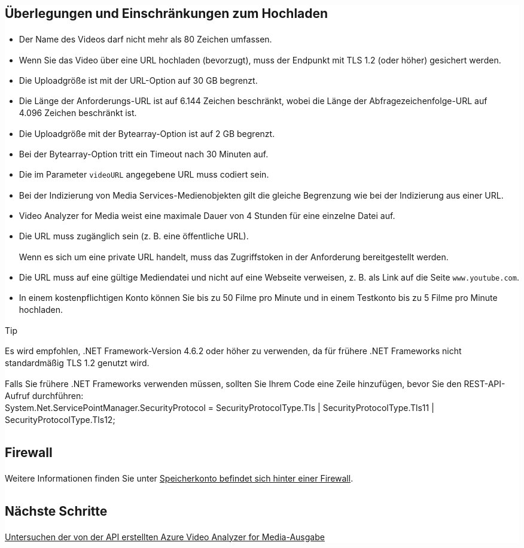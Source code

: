 ## <a name="uploading-considerations-and-limitations"></a>Überlegungen und Einschränkungen zum Hochladen
 
- Der Name des Videos darf nicht mehr als 80 Zeichen umfassen.
- Wenn Sie das Video über eine URL hochladen (bevorzugt), muss der Endpunkt mit TLS 1.2 (oder höher) gesichert werden.
- Die Uploadgröße ist mit der URL-Option auf 30 GB begrenzt.
- Die Länge der Anforderungs-URL ist auf 6.144 Zeichen beschränkt, wobei die Länge der Abfragezeichenfolge-URL auf 4.096 Zeichen beschränkt ist.
- Die Uploadgröße mit der Bytearray-Option ist auf 2 GB begrenzt.
- Bei der Bytearray-Option tritt ein Timeout nach 30 Minuten auf.
- Die im Parameter `videoURL` angegebene URL muss codiert sein.
- Bei der Indizierung von Media Services-Medienobjekten gilt die gleiche Begrenzung wie bei der Indizierung aus einer URL.
- Video Analyzer for Media weist eine maximale Dauer von 4 Stunden für eine einzelne Datei auf.
- Die URL muss zugänglich sein (z. B. eine öffentliche URL). 

    Wenn es sich um eine private URL handelt, muss das Zugriffstoken in der Anforderung bereitgestellt werden.
- Die URL muss auf eine gültige Mediendatei und nicht auf eine Webseite verweisen, z. B. als Link auf die Seite `www.youtube.com`.
- In einem kostenpflichtigen Konto können Sie bis zu 50 Filme pro Minute und in einem Testkonto bis zu 5 Filme pro Minute hochladen.

> [!Tip]
> Es wird empfohlen, .NET Framework-Version 4.6.2 oder höher zu verwenden, da für frühere .NET Frameworks nicht standardmäßig TLS 1.2 genutzt wird.
>
> Falls Sie frühere .NET Frameworks verwenden müssen, sollten Sie Ihrem Code eine Zeile hinzufügen, bevor Sie den REST-API-Aufruf durchführen:  <br/> System.Net.ServicePointManager.SecurityProtocol = SecurityProtocolType.Tls | SecurityProtocolType.Tls11 | SecurityProtocolType.Tls12;

## <a name="firewall"></a>Firewall

Weitere Informationen finden Sie unter [Speicherkonto befindet sich hinter einer Firewall](faq.yml#can-a-storage-account-connected-to-the-media-services-account-be-behind-a-firewall).

## <a name="next-steps"></a>Nächste Schritte

[Untersuchen der von der API erstellten Azure Video Analyzer for Media-Ausgabe](video-indexer-output-json-v2.md)
